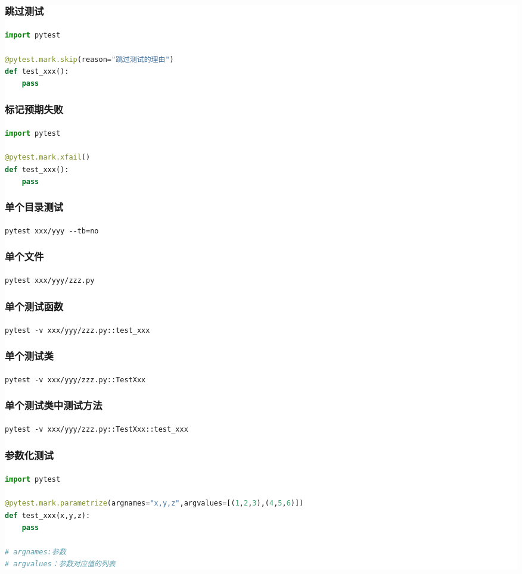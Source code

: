 ### 跳过测试

```python
import pytest

@pytest.mark.skip(reason="跳过测试的理由")
def test_xxx():
    pass
```

### 标记预期失败

```python
import pytest

@pytest.mark.xfail()
def test_xxx():
    pass
```

### 单个目录测试

```shell script
pytest xxx/yyy --tb=no
```

### 单个文件

```shell script
pytest xxx/yyy/zzz.py
```


### 单个测试函数

```shell script
pytest -v xxx/yyy/zzz.py::test_xxx
```

### 单个测试类

```shell script
pytest -v xxx/yyy/zzz.py::TestXxx
```

### 单个测试类中测试方法

```shell script
pytest -v xxx/yyy/zzz.py::TestXxx::test_xxx
```

### 参数化测试

```python
import pytest

@pytest.mark.parametrize(argnames="x,y,z",argvalues=[(1,2,3),(4,5,6)])
def test_xxx(x,y,z):
    pass

# argnames:参数
# argvalues：参数对应值的列表
```
